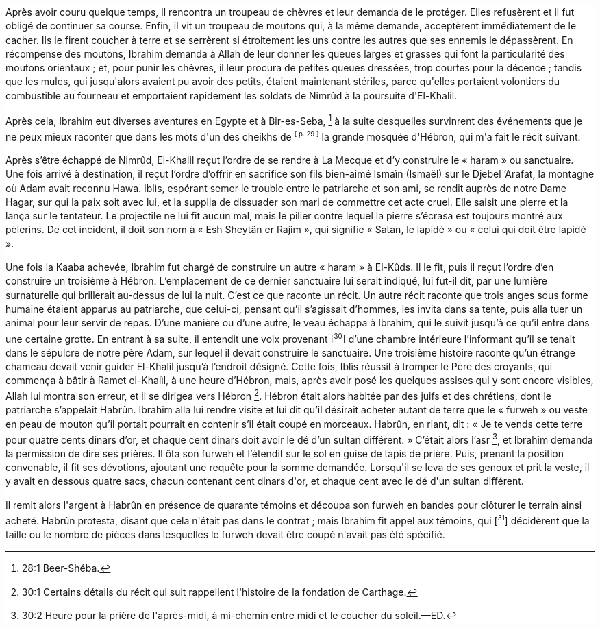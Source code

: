 Après avoir couru quelque temps, il rencontra un troupeau de chèvres et leur demanda de le protéger. Elles refusèrent et il fut obligé de continuer sa course. Enfin, il vit un troupeau de moutons qui, à la même demande, acceptèrent immédiatement de le cacher. Ils le firent coucher à terre et se serrèrent si étroitement les uns contre les autres que ses ennemis le dépassèrent. En récompense des moutons, Ibrahim demanda à Allah de leur donner les queues larges et grasses qui font la particularité des moutons orientaux ; et, pour punir les chèvres, il leur procura de petites queues dressées, trop courtes pour la décence ; tandis que les mules, qui jusqu'alors avaient pu avoir des petits, étaient maintenant stériles, parce qu'elles portaient volontiers du combustible au fourneau et emportaient rapidement les soldats de Nimrûd à la poursuite d'El-Khalil.

Après cela, Ibrahim eut diverses aventures en Egypte et à Bir-es-Seba, [^16] à la suite desquelles survinrent des événements que je ne peux mieux raconter que dans les mots d'un des cheikhs de <span id="p29"><sup><small>[ p. 29 ]</small></sup></span> la grande mosquée d'Hébron, qui m'a fait le récit suivant.

Après s’être échappé de Nimrûd, El-Khalil reçut l’ordre de se rendre à La Mecque et d’y construire le « haram » ou sanctuaire. Une fois arrivé à destination, il reçut l’ordre d’offrir en sacrifice son fils bien-aimé Ismaìn (Ismaël) sur le Djebel ’Arafat, la montagne où Adam avait reconnu Hawa. Iblìs, espérant semer le trouble entre le patriarche et son ami, se rendit auprès de notre Dame Hagar, sur qui la paix soit avec lui, et la supplia de dissuader son mari de commettre cet acte cruel. Elle saisit une pierre et la lança sur le tentateur. Le projectile ne lui fit aucun mal, mais le pilier contre lequel la pierre s’écrasa est toujours montré aux pèlerins. De cet incident, il doit son nom à « Esh Sheytân er Rajìm », qui signifie « Satan, le lapidé » ou « celui qui doit être lapidé ».

Une fois la Kaaba achevée, Ibrahim fut chargé de construire un autre « haram » à El-Kûds. Il le fit, puis il reçut l’ordre d’en construire un troisième à Hébron. L’emplacement de ce dernier sanctuaire lui serait indiqué, lui fut-il dit, par une lumière surnaturelle qui brillerait au-dessus de lui la nuit. C’est ce que raconte un récit. Un autre récit raconte que trois anges sous forme humaine étaient apparus au patriarche, que celui-ci, pensant qu’il s’agissait d’hommes, les invita dans sa tente, puis alla tuer un animal pour leur servir de repas. D’une manière ou d’une autre, le veau échappa à Ibrahim, qui le suivit jusqu’à ce qu’il entre dans une certaine grotte. En entrant à sa suite, il entendit une voix provenant <span id="p30">[<sup><small>30</small></sup>]</span> d’une chambre intérieure l’informant qu’il se tenait dans le sépulcre de notre père Adam, sur lequel il devait construire le sanctuaire. Une troisième histoire raconte qu’un étrange chameau devait venir guider El-Khalil jusqu’à l’endroit désigné. Cette fois, Iblìs réussit à tromper le Père des croyants, qui commença à bâtir à Ramet el-Khalìl, à une heure d’Hébron, mais, après avoir posé les quelques assises qui y sont encore visibles, Allah lui montra son erreur, et il se dirigea vers Hébron [^17]. Hébron était alors habitée par des juifs et des chrétiens, dont le patriarche s’appelait Habrûn. Ibrahim alla lui rendre visite et lui dit qu’il désirait acheter autant de terre que le « furweh » ou veste en peau de mouton qu’il portait pourrait en contenir s’il était coupé en morceaux. Habrûn, en riant, dit : « Je te vends cette terre pour quatre cents dinars d’or, et chaque cent dinars doit avoir le dé d’un sultan différent. » C’était alors l’asr [^18], et Ibrahim demanda la permission de dire ses prières. Il ôta son furweh et l’étendit sur le sol en guise de tapis de prière. Puis, prenant la position convenable, il fit ses dévotions, ajoutant une requête pour la somme demandée. Lorsqu'il se leva de ses genoux et prit la veste, il y avait en dessous quatre sacs, chacun contenant cent dinars d'or, et chaque cent avec le dé d'un sultan différent.

Il remit alors l'argent à Habrûn en présence de quarante témoins et découpa son furweh en bandes pour clôturer le terrain ainsi acheté. Habrûn protesta, disant que cela n'était pas dans le contrat ; mais Ibrahim fit appel aux témoins, qui <span id="p31">[<sup><small>31</small></sup>]</span> décidèrent que la taille ou le nombre de pièces dans lesquelles le furweh devait être coupé n'avait pas été spécifié.


[^16]: 28:1 Beer-Shéba.
[^17]: 30:1 Certains détails du récit qui suit rappellent l'histoire de la fondation de Carthage.
[^18]: 30:2 Heure pour la prière de l'après-midi, à mi-chemin entre midi et le coucher du soleil.—ED.
[^19]: 31:1 _i.e._ Couvent des Quarante.